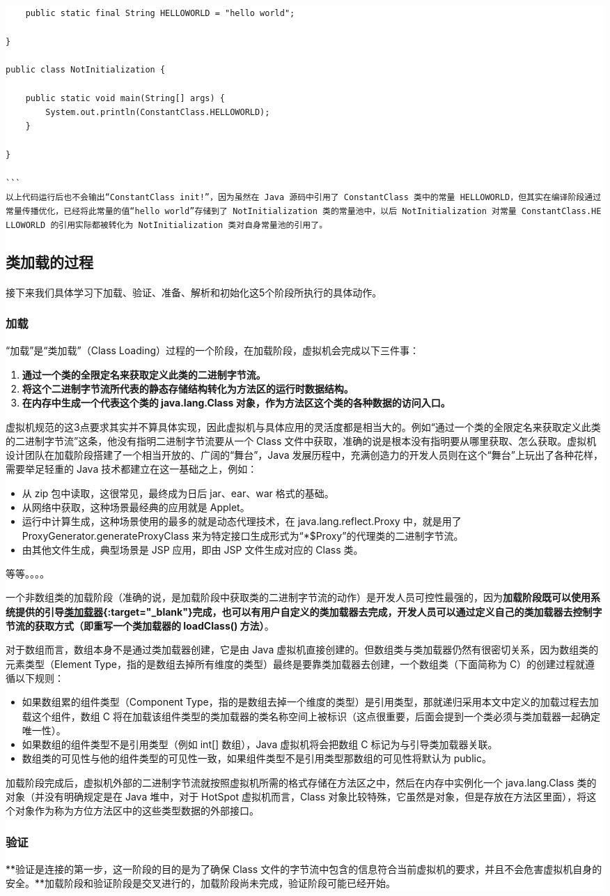         public static final String HELLOWORLD = "hello world";

    }

    public class NotInitialization {

        public static void main(String[] args) {
            System.out.println(ConstantClass.HELLOWORLD);
        }

    }

    ```
    以上代码运行后也不会输出“ConstantClass init!”，因为虽然在 Java 源码中引用了 ConstantClass 类中的常量 HELLOWORLD，但其实在编译阶段通过常量传播优化，已经将此常量的值“hello world”存储到了 NotInitialization 类的常量池中，以后 NotInitialization 对常量 ConstantClass.HELLOWORLD 的引用实际都被转化为 NotInitialization 类对自身常量池的引用了。

## 类加载的过程
接下来我们具体学习下加载、验证、准备、解析和初始化这5个阶段所执行的具体动作。

### 加载

“加载”是“类加载”（Class Loading）过程的一个阶段，在加载阶段，虚拟机会完成以下三件事：
1. **通过一个类的全限定名来获取定义此类的二进制字节流。**
2. **将这个二进制字节流所代表的静态存储结构转化为方法区的运行时数据结构。**
3. **在内存中生成一个代表这个类的 java.lang.Class 对象，作为方法区这个类的各种数据的访问入口。**

虚拟机规范的这3点要求其实并不算具体实现，因此虚拟机与具体应用的灵活度都是相当大的。例如“通过一个类的全限定名来获取定义此类的二进制字节流”这条，他没有指明二进制字节流要从一个 Class 文件中获取，准确的说是根本没有指明要从哪里获取、怎么获取。虚拟机设计团队在加载阶段搭建了一个相当开放的、广阔的“舞台”，Java 发展历程中，充满创造力的开发人员则在这个“舞台”上玩出了各种花样，需要举足轻重的 Java 技术都建立在这一基础之上，例如：

- 从 zip 包中读取，这很常见，最终成为日后 jar、ear、war 格式的基础。
- 从网络中获取，这种场景最经典的应用就是 Applet。
- 运行中计算生成，这种场景使用的最多的就是动态代理技术，在 java.lang.reflect.Proxy 中，就是用了 ProxyGenerator.generateProxyClass 来为特定接口生成形式为“*$Proxy”的代理类的二进制字节流。
- 由其他文件生成，典型场景是 JSP 应用，即由 JSP 文件生成对应的 Class 类。

等等。。。。

一个非数组类的加载阶段（准确的说，是加载阶段中获取类的二进制字节流的动作）是开发人员可控性最强的，因为**加载阶段既可以使用系统提供的引导[类加载器](/class-loader){:target="_blank"}完成，也可以有用户自定义的类加载器去完成，开发人员可以通过定义自己的类加载器去控制字节流的获取方式（即重写一个类加载器的 loadClass() 方法）**。

对于数组而言，数组本身不是通过类加载器创建，它是由 Java 虚拟机直接创建的。但数组类与类加载器仍然有很密切关系，因为数组类的元素类型（Element Type，指的是数组去掉所有维度的类型）最终是要靠类加载器去创建，一个数组类（下面简称为 C）的创建过程就遵循以下规则：
- 如果数组累的组件类型（Component Type，指的是数组去掉一个维度的类型）是引用类型，那就递归采用本文中定义的加载过程去加载这个组件，数组 C 将在加载该组件类型的类加载器的类名称空间上被标识（这点很重要，后面会提到一个类必须与类加载器一起确定唯一性）。
- 如果数组的组件类型不是引用类型（例如 int[] 数组），Java 虚拟机将会把数组 C 标记为与引导类加载器关联。
- 数组类的可见性与他的组件类型的可见性一致，如果组件类型不是引用类型那数组的可见性将默认为 public。

加载阶段完成后，虚拟机外部的二进制字节流就按照虚拟机所需的格式存储在方法区之中，然后在内存中实例化一个 java.lang.Class 类的对象（并没有明确规定是在 Java 堆中，对于 HotSpot 虚拟机而言，Class 对象比较特殊，它虽然是对象，但是存放在方法区里面），将这个对象作为称为方位方法区中的这些类型数据的外部接口。

### 验证

**验证是连接的第一步，这一阶段的目的是为了确保 Class 文件的字节流中包含的信息符合当前虚拟机的要求，并且不会危害虚拟机自身的安全。**加载阶段和验证阶段是交叉进行的，加载阶段尚未完成，验证阶段可能已经开始。
